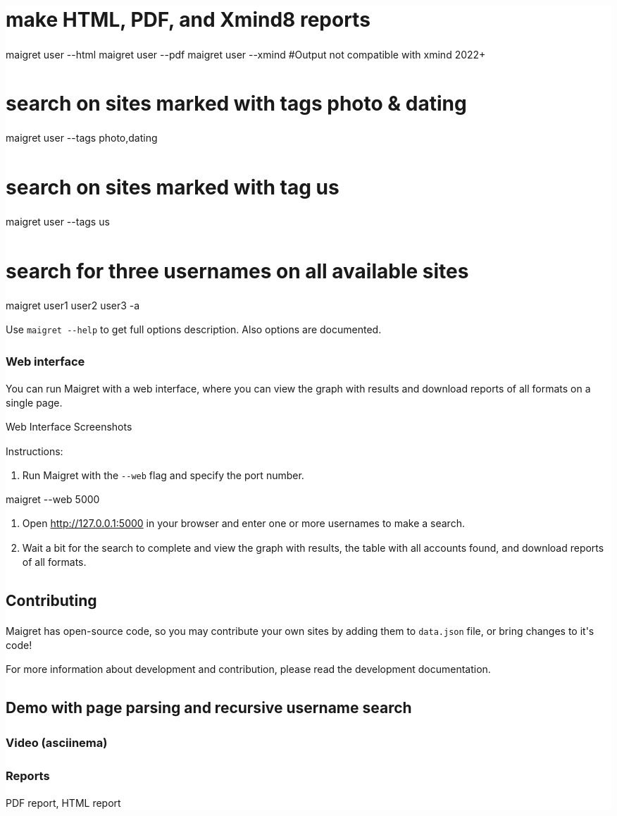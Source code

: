 # make HTML, PDF, and Xmind8 reports
maigret user --html
maigret user --pdf
maigret user --xmind #Output not compatible with xmind 2022+

# search on sites marked with tags photo & dating
maigret user --tags photo,dating

# search on sites marked with tag us
maigret user --tags us

# search for three usernames on all available sites
maigret user1 user2 user3 -a

Use `maigret --help` to get full options description. Also options are documented.

### Web interface

You can run Maigret with a web interface, where you can view the graph with results and download reports of all formats on a single page.

Web Interface Screenshots

Instructions:

1.  Run Maigret with the `--web` flag and specify the port number.

maigret --web 5000

1.  Open http://127.0.0.1:5000 in your browser and enter one or more usernames to make a search.
    
2.  Wait a bit for the search to complete and view the graph with results, the table with all accounts found, and download reports of all formats.
    

Contributing
------------

Maigret has open-source code, so you may contribute your own sites by adding them to `data.json` file, or bring changes to it's code!

For more information about development and contribution, please read the development documentation.

Demo with page parsing and recursive username search
----------------------------------------------------

### Video (asciinema)

### Reports

PDF report, HTML report
